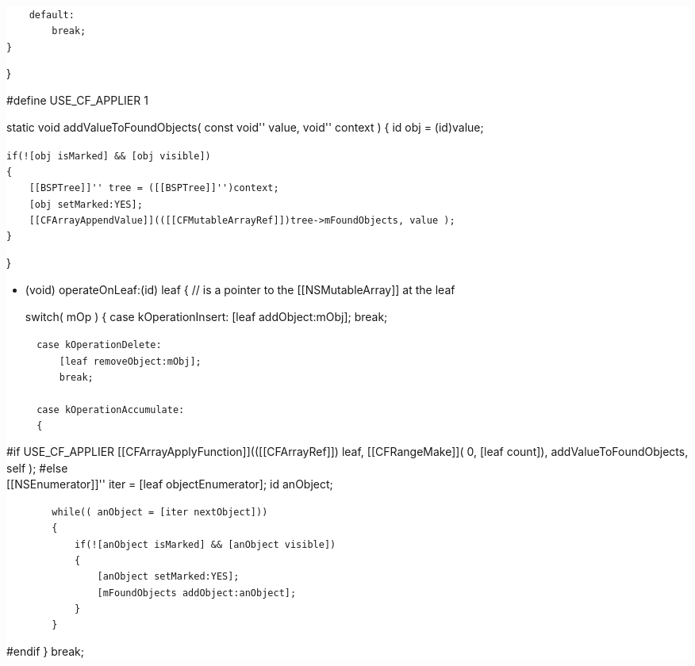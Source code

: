 		default:
			break;
    }
}


#define USE_CF_APPLIER         1

static void			addValueToFoundObjects( const void'' value, void'' context )
{
	id obj = (id)value;
	
	if(![obj isMarked] && [obj visible])
	{
		[[BSPTree]]'' tree = ([[BSPTree]]'')context;
		[obj setMarked:YES];
		[[CFArrayAppendValue]](([[CFMutableArrayRef]])tree->mFoundObjects, value );
	}
}



- (void)			operateOnLeaf:(id) leaf
{
	// <leaf> is a pointer to the [[NSMutableArray]] at the leaf
	
	switch( mOp )
	{
		case kOperationInsert:
			[leaf addObject:mObj];
			break;
			
		case kOperationDelete:
			[leaf removeObject:mObj];
			break;
			
		case kOperationAccumulate:
		{
#if USE_CF_APPLIER
			[[CFArrayApplyFunction]](([[CFArrayRef]]) leaf, [[CFRangeMake]]( 0, [leaf count]), addValueToFoundObjects, self );
#else			
			[[NSEnumerator]]'' iter = [leaf objectEnumerator];
			id anObject;
			
			while(( anObject = [iter nextObject]))
			{
				if(![anObject isMarked] && [anObject visible])
				{
					[anObject setMarked:YES];
					[mFoundObjects addObject:anObject];
				}
			}
#endif
		}
		break;
			